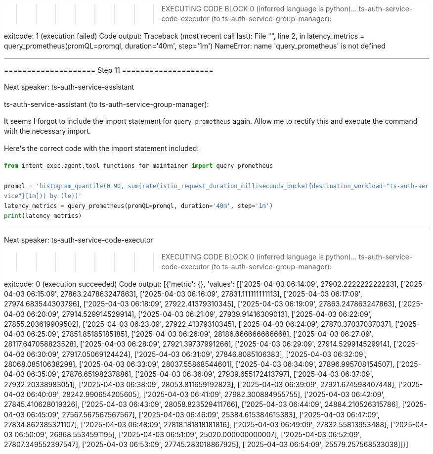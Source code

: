 
>>>>>>>> EXECUTING CODE BLOCK 0 (inferred language is python)...
ts-auth-service-code-executor (to ts-auth-service-group-manager):

exitcode: 1 (execution failed)
Code output: 
Traceback (most recent call last):
  File "", line 2, in <module>
    latency_metrics = query_prometheus(promQL=promql, duration='40m', step='1m')
NameError: name 'query_prometheus' is not defined


--------------------------------------------------------------------------------
==================== Step 11 ====================

Next speaker: ts-auth-service-assistant

ts-auth-service-assistant (to ts-auth-service-group-manager):

It seems I forgot to include the import statement for `query_prometheus` again. Allow me to rectify this and execute the command with the necessary import.

Here's the correct code with the import statement included:

```python
from intent_exec.agent.tool_functions_for_maintainer import query_prometheus

promql = 'histogram_quantile(0.90, sum(rate(istio_request_duration_milliseconds_bucket{destination_workload="ts-auth-service"}[1m])) by (le))'
latency_metrics = query_prometheus(promQL=promql, duration='40m', step='1m')
print(latency_metrics)
```

--------------------------------------------------------------------------------

Next speaker: ts-auth-service-code-executor


>>>>>>>> EXECUTING CODE BLOCK 0 (inferred language is python)...
ts-auth-service-code-executor (to ts-auth-service-group-manager):

exitcode: 0 (execution succeeded)
Code output: 
[{'metric': {}, 'values': [['2025-04-03 06:14:09', 27902.222222222223], ['2025-04-03 06:15:09', 27863.247863247863], ['2025-04-03 06:16:09', 27831.111111111113], ['2025-04-03 06:17:09', 27974.683544303796], ['2025-04-03 06:18:09', 27922.41379310345], ['2025-04-03 06:19:09', 27863.247863247863], ['2025-04-03 06:20:09', 27914.529914529914], ['2025-04-03 06:21:09', 27939.91416309013], ['2025-04-03 06:22:09', 27855.203619909502], ['2025-04-03 06:23:09', 27922.41379310345], ['2025-04-03 06:24:09', 27870.37037037037], ['2025-04-03 06:25:09', 27851.85185185185], ['2025-04-03 06:26:09', 28186.666666666668], ['2025-04-03 06:27:09', 28117.647058823528], ['2025-04-03 06:28:09', 27921.39737991266], ['2025-04-03 06:29:09', 27914.529914529914], ['2025-04-03 06:30:09', 27917.05069124424], ['2025-04-03 06:31:09', 27846.8085106383], ['2025-04-03 06:32:09', 28068.08510638298], ['2025-04-03 06:33:09', 28037.55868544601], ['2025-04-03 06:34:09', 27896.995708154507], ['2025-04-03 06:35:09', 27876.65198237886], ['2025-04-03 06:36:09', 27939.655172413797], ['2025-04-03 06:37:09', 27932.20338983051], ['2025-04-03 06:38:09', 28053.811659192823], ['2025-04-03 06:39:09', 27921.674598407448], ['2025-04-03 06:40:09', 28242.990654205605], ['2025-04-03 06:41:09', 27982.300884955755], ['2025-04-03 06:42:09', 27845.410628019326], ['2025-04-03 06:43:09', 28058.823529411766], ['2025-04-03 06:44:09', 24884.210526315786], ['2025-04-03 06:45:09', 27567.567567567567], ['2025-04-03 06:46:09', 25384.615384615383], ['2025-04-03 06:47:09', 27834.862385321107], ['2025-04-03 06:48:09', 27818.181818181816], ['2025-04-03 06:49:09', 27832.55813953488], ['2025-04-03 06:50:09', 26968.5534591195], ['2025-04-03 06:51:09', 25020.000000000007], ['2025-04-03 06:52:09', 27807.349552397547], ['2025-04-03 06:53:09', 27745.283018867925], ['2025-04-03 06:54:09', 25579.257568533038]]}]
